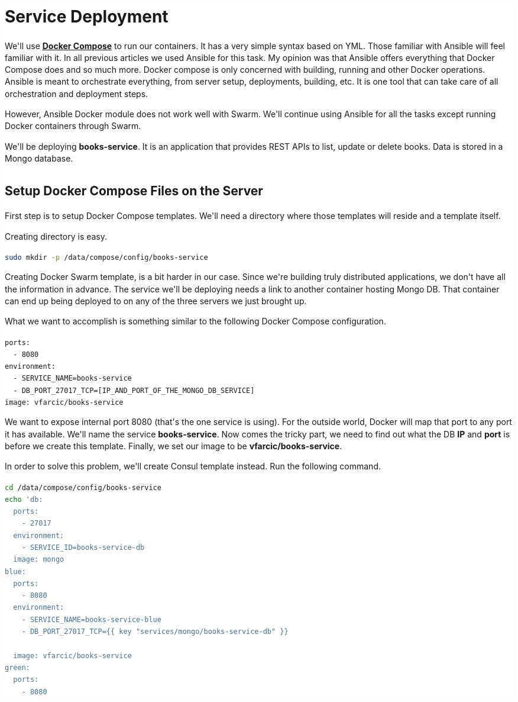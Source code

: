 Service Deployment
==================

We'll use **[Docker Compose](https://docs.docker.com/compose/)** to run our containers. It has a very simple syntax based on YML. Those familiar with Ansible will feel familiar with it. In all previous articles we used Ansible for this task. My opinion was that Ansible offers everything that Docker Compose does and so much more. Docker compose is only concerned with building, running and other Docker operations. Ansible is meant to orchestrate everything, from server setup, deployments, building, etc. It is one tool that can take care of all orchestration and deployment steps.

However, Ansible Docker module does not work well with Swarm. We'll continue using Ansible for all the tasks except running Docker containers through Swarm.

We'll be deploying **books-service**. It is an application that provides REST APIs to list, update or delete books. Data is stored in a Mongo database.

Setup Docker Compose Files on the Server
----------------------------------------

First step is to setup Docker Compose templates. We'll need a directory where those templates will reside and a template itself.

Creating directory is easy.

```bash
sudo mkdir -p /data/compose/config/books-service
```

Creating Docker Swarm template, is a bit harder in our case. Since we're building truly distributed applications, we don't have all the information in advance. The service we'll be deploying needs a link to another container hosting Mongo DB. That container can end up being deployed to on any of the three servers we just brought up.

What we want to accomplish is something similar to the following Docker Compose configuration.

```
ports:
  - 8080
environment:
  - SERVICE_NAME=books-service
  - DB_PORT_27017_TCP=[IP_AND_PORT_OF_THE_MONGO_DB_SERVICE]
image: vfarcic/books-service
```

We want to expose internal port 8080 (that's the one service is using). For the outside world, Docker will map that port to any port it has available. We'll name the service **books-service**. Now comes the tricky part, we need to find out what the DB **IP** and **port** is before we create this template. Finally, we set our image to be **vfarcic/books-service**.

In order to solve this problem, we'll create Consul template instead. Run the following command.
 
```bash
cd /data/compose/config/books-service
echo 'db:
  ports:
    - 27017
  environment:
    - SERVICE_ID=books-service-db
  image: mongo
blue:
  ports:
    - 8080
  environment:
    - SERVICE_NAME=books-service-blue
    - DB_PORT_27017_TCP={{ key "services/mongo/books-service-db" }}

  image: vfarcic/books-service
green:
  ports:
    - 8080
```